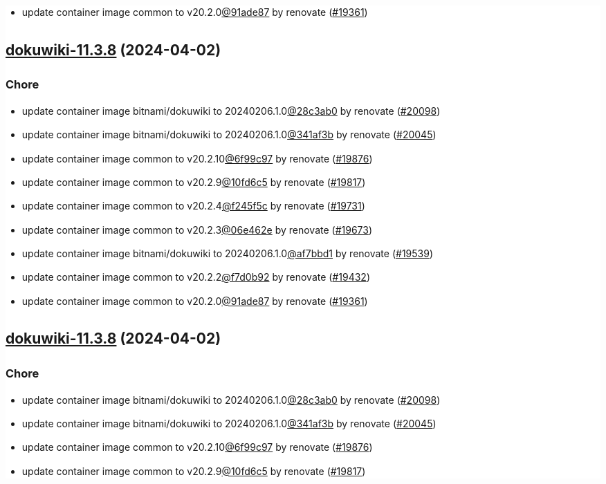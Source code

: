 - update container image common to v20.2.0[@91ade87](https://github.com/91ade87) by renovate ([#19361](https://github.com/truecharts/charts/issues/19361))


## [dokuwiki-11.3.8](https://github.com/truecharts/charts/compare/dokuwiki-11.2.0...dokuwiki-11.3.8) (2024-04-02)

### Chore



- update container image bitnami/dokuwiki to 20240206.1.0[@28c3ab0](https://github.com/28c3ab0) by renovate ([#20098](https://github.com/truecharts/charts/issues/20098))

- update container image bitnami/dokuwiki to 20240206.1.0[@341af3b](https://github.com/341af3b) by renovate ([#20045](https://github.com/truecharts/charts/issues/20045))

- update container image common to v20.2.10[@6f99c97](https://github.com/6f99c97) by renovate ([#19876](https://github.com/truecharts/charts/issues/19876))

- update container image common to v20.2.9[@10fd6c5](https://github.com/10fd6c5) by renovate ([#19817](https://github.com/truecharts/charts/issues/19817))

- update container image common to v20.2.4[@f245f5c](https://github.com/f245f5c) by renovate ([#19731](https://github.com/truecharts/charts/issues/19731))

- update container image common to v20.2.3[@06e462e](https://github.com/06e462e) by renovate ([#19673](https://github.com/truecharts/charts/issues/19673))

- update container image bitnami/dokuwiki to 20240206.1.0[@af7bbd1](https://github.com/af7bbd1) by renovate ([#19539](https://github.com/truecharts/charts/issues/19539))

- update container image common to v20.2.2[@f7d0b92](https://github.com/f7d0b92) by renovate ([#19432](https://github.com/truecharts/charts/issues/19432))

- update container image common to v20.2.0[@91ade87](https://github.com/91ade87) by renovate ([#19361](https://github.com/truecharts/charts/issues/19361))


## [dokuwiki-11.3.8](https://github.com/truecharts/charts/compare/dokuwiki-11.2.0...dokuwiki-11.3.8) (2024-04-02)

### Chore



- update container image bitnami/dokuwiki to 20240206.1.0[@28c3ab0](https://github.com/28c3ab0) by renovate ([#20098](https://github.com/truecharts/charts/issues/20098))

- update container image bitnami/dokuwiki to 20240206.1.0[@341af3b](https://github.com/341af3b) by renovate ([#20045](https://github.com/truecharts/charts/issues/20045))

- update container image common to v20.2.10[@6f99c97](https://github.com/6f99c97) by renovate ([#19876](https://github.com/truecharts/charts/issues/19876))

- update container image common to v20.2.9[@10fd6c5](https://github.com/10fd6c5) by renovate ([#19817](https://github.com/truecharts/charts/issues/19817))
